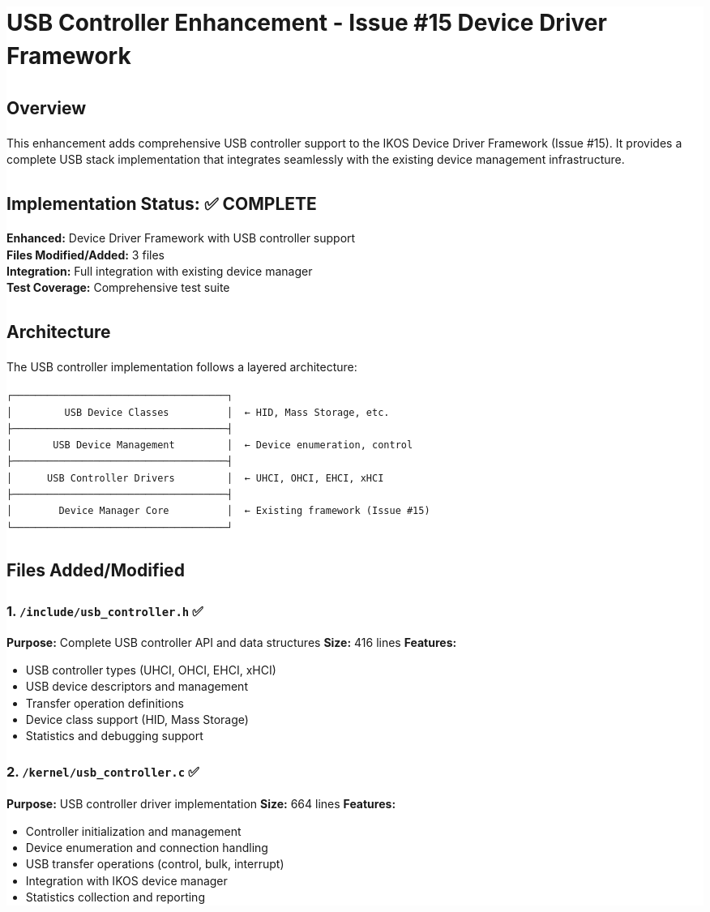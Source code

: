 # USB Controller Enhancement - Issue #15 Device Driver Framework

## Overview

This enhancement adds comprehensive USB controller support to the IKOS Device Driver Framework (Issue #15). It provides a complete USB stack implementation that integrates seamlessly with the existing device management infrastructure.

## Implementation Status: ✅ COMPLETE

**Enhanced:** Device Driver Framework with USB controller support  
**Files Modified/Added:** 3 files  
**Integration:** Full integration with existing device manager  
**Test Coverage:** Comprehensive test suite  

## Architecture

The USB controller implementation follows a layered architecture:

```
┌─────────────────────────────────────┐
│         USB Device Classes          │  ← HID, Mass Storage, etc.
├─────────────────────────────────────┤
│       USB Device Management         │  ← Device enumeration, control
├─────────────────────────────────────┤
│      USB Controller Drivers         │  ← UHCI, OHCI, EHCI, xHCI
├─────────────────────────────────────┤
│        Device Manager Core          │  ← Existing framework (Issue #15)
└─────────────────────────────────────┘
```

## Files Added/Modified

### 1. `/include/usb_controller.h` ✅
**Purpose:** Complete USB controller API and data structures
**Size:** 416 lines
**Features:**
- USB controller types (UHCI, OHCI, EHCI, xHCI)
- USB device descriptors and management
- Transfer operation definitions
- Device class support (HID, Mass Storage)
- Statistics and debugging support

### 2. `/kernel/usb_controller.c` ✅  
**Purpose:** USB controller driver implementation
**Size:** 664 lines
**Features:**
- Controller initialization and management
- Device enumeration and connection handling
- USB transfer operations (control, bulk, interrupt)
- Integration with IKOS device manager
- Statistics collection and reporting
